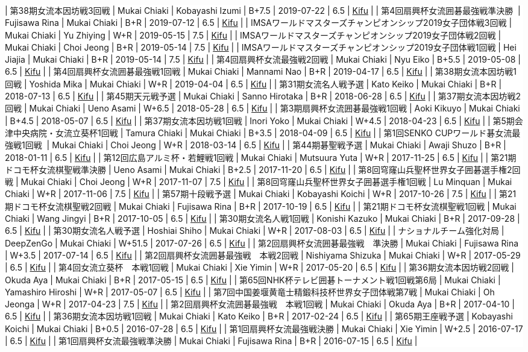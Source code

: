 | 第38期女流本因坊戦3回戦 | Mukai Chiaki | Kobayashi Izumi | B+7.5 | 2019-07-22 | 6.5 | [Kifu](https://kifudepot.net/kifucontents.php?id=aagdbeSB746wtzYMHuEZ5w%3D%3D) | 
| 第4回扇興杯女流囲碁最強戦準決勝  | Fujisawa Rina | Mukai Chiaki | B+R | 2019-07-12 | 6.5 | [Kifu](https://kifudepot.net/kifucontents.php?id=%2BSejaHooimoFTqJakqVeAA%3D%3D) | 
| IMSAワールドマスターズチャンピオンシップ2019女子団体戦3回戦 | Mukai Chiaki | Yu Zhiying | W+R | 2019-05-15 | 7.5 | [Kifu](https://kifudepot.net/kifucontents.php?id=4JMxURUbUuW1EDw8xDaGkg%3D%3D) | 
| IMSAワールドマスターズチャンピオンシップ2019女子団体戦2回戦 | Mukai Chiaki | Choi Jeong | B+R | 2019-05-14 | 7.5 | [Kifu](https://kifudepot.net/kifucontents.php?id=DyqtQyYvl1y25%2FqAKyprYA%3D%3D) | 
| IMSAワールドマスターズチャンピオンシップ2019女子団体戦1回戦 | Hei Jiajia | Mukai Chiaki | B+R | 2019-05-14 | 7.5 | [Kifu](https://kifudepot.net/kifucontents.php?id=fzttkQHLa%2FknTUm%2Fq1foFQ%3D%3D) | 
| 第4回扇興杯女流最強戦2回戦 | Mukai Chiaki | Nyu Eiko | B+5.5 | 2019-05-08 | 6.5 | [Kifu](https://kifudepot.net/kifucontents.php?id=ybcF9Shq5flQbxSimfRPug%3D%3D) | 
| 第4回扇興杯女流囲碁最強戦1回戦 | Mukai Chiaki | Mannami Nao | B+R | 2019-04-17 | 6.5 | [Kifu](https://kifudepot.net/kifucontents.php?id=k2gX4etWidxUI%2F2XCpNYgQ%3D%3D) | 
| 第38期女流本因坊戦1回戦 | Yoshida Mika | Mukai Chiaki | W+R | 2019-04-04 | 6.5 | [Kifu](https://kifudepot.net/kifucontents.php?id=8HbGSTgXuUAgTQjtNU6JCA%3D%3D) | 
| 第31期女流名人戦予選 | Kato Keiko | Mukai Chiaki | B+R | 2018-07-13 | 6.5 | [Kifu](https://kifudepot.net/kifucontents.php?id=wt5AXSCXzyjL0DGcKLVm4Q%3D%3D) | 
| 第45期天元戦予選 | Mukai Chiaki | Sanno Hirotaka | B+R | 2018-06-28 | 6.5 | [Kifu](https://kifudepot.net/kifucontents.php?id=ab9QBigtp2xKtaWuXCGj3w%3D%3D) | 
| 第37期女流本因坊戦2回戦 | Mukai Chiaki | Ueno Asami | W+6.5 | 2018-05-28 | 6.5 | [Kifu](https://kifudepot.net/kifucontents.php?id=Cw0WA29yhMymJXjl%2B%2F2Ryg%3D%3D) | 
| 第3期扇興杯女流囲碁最強戦1回戦 | Aoki Kikuyo | Mukai Chiaki | B+4.5 | 2018-05-07 | 6.5 | [Kifu](https://kifudepot.net/kifucontents.php?id=I8zxXdDho5%2BbnxTwyjT9fw%3D%3D) | 
| 第37期女流本因坊戦1回戦 | Inori Yoko | Mukai Chiaki | W+4.5 | 2018-04-23 | 6.5 | [Kifu](https://kifudepot.net/kifucontents.php?id=wMp2I0lJdEQCQfCOwPYT9w%3D%3D) | 
| 第5期会津中央病院・女流立葵杯1回戦 | Tamura Chiaki | Mukai Chiaki | B+3.5 | 2018-04-09 | 6.5 | [Kifu](https://kifudepot.net/kifucontents.php?id=o8pSSALS0WNQG%2FcUjRqZ1g%3D%3D) | 
| 第1回SENKO CUPワールド碁女流最強戦1回戦  | Mukai Chiaki | Choi Jeong | W+R | 2018-03-14 | 6.5 | [Kifu](https://kifudepot.net/kifucontents.php?id=NQXYotW%2FCXBsS2auMvqZtQ%3D%3D) | 
| 第44期碁聖戦予選 | Mukai Chiaki | Awaji Shuzo | B+R | 2018-01-11 | 6.5 | [Kifu](https://kifudepot.net/kifucontents.php?id=KWGvk%2BdaHsHo4lO0ooLcgw%3D%3D) | 
| 第12回広島アルミ杯・若鯉戦1回戦 | Mukai Chiaki | Mutsuura Yuta | W+R | 2017-11-25 | 6.5 | [Kifu](https://kifudepot.net/kifucontents.php?id=mlpMAkGyskPSu7yU%2Bks8SA%3D%3D) | 
| 第21期ドコモ杯女流棋聖戦準決勝 | Ueno Asami | Mukai Chiaki | B+2.5 | 2017-11-20 | 6.5 | [Kifu](https://kifudepot.net/kifucontents.php?id=2e%2FK0N1atEWF5DQi7DH%2Bag%3D%3D) | 
| 第8回穹窿山兵聖杯世界女子囲碁選手権2回戦 | Mukai Chiaki | Choi Jeong | W+R | 2017-11-07 | 7.5 | [Kifu](https://kifudepot.net/kifucontents.php?id=wrtp3%2Fu38ZdHaheQXFQRbw%3D%3D) | 
| 第8回穹窿山兵聖杯世界女子囲碁選手権1回戦 | Lu Minquan | Mukai Chiaki | W+R | 2017-11-06 | 7.5 | [Kifu](https://kifudepot.net/kifucontents.php?id=BSgrow5Lz%2BDlNKd%2Bo9rgPA%3D%3D) | 
| 第57期十段戦予選 | Mukai Chiaki | Kobayashi Koichi | W+R | 2017-10-26 | 7.5 | [Kifu](https://kifudepot.net/kifucontents.php?id=v3PKk3iszRieU4L5ohkE8Q%3D%3D) | 
| 第21期ドコモ杯女流棋聖戦2回戦 | Mukai Chiaki | Fujisawa Rina | B+R | 2017-10-19 | 6.5 | [Kifu](https://kifudepot.net/kifucontents.php?id=bfdXNe9HOYX1epqGztQpyA%3D%3D) | 
| 第21期ドコモ杯女流棋聖戦1回戦 | Mukai Chiaki | Wang Jingyi | B+R | 2017-10-05 | 6.5 | [Kifu](https://kifudepot.net/kifucontents.php?id=d%2F9JVlZZZxnICeizfh%2B7Kg%3D%3D) | 
| 第30期女流名人戦1回戦 | Konishi Kazuko | Mukai Chiaki | B+R | 2017-09-28 | 6.5 | [Kifu](https://kifudepot.net/kifucontents.php?id=gHnCcOY%2BIdCc5N6BWgey%2Bw%3D%3D) | 
| 第30期女流名人戦予選 | Hoshiai Shiho | Mukai Chiaki | W+R | 2017-08-03 | 6.5 | [Kifu](https://kifudepot.net/kifucontents.php?id=gc3en0UuusSbvY3YvA4ouw%3D%3D) | 
| ナショナルチーム強化対局 | DeepZenGo | Mukai Chiaki | W+51.5 | 2017-07-26 | 6.5 | [Kifu](https://kifudepot.net/kifucontents.php?id=hYsj%2BhRoTc6zloF4k9tG9g%3D%3D) | 
| 第2回扇興杯女流囲碁最強戦　準決勝 | Mukai Chiaki | Fujisawa Rina | W+3.5 | 2017-07-14 | 6.5 | [Kifu](https://kifudepot.net/kifucontents.php?id=bEFhAMwPpch8TDDp2C73bg%3D%3D) | 
| 第2回扇興杯女流囲碁最強戦　本戦2回戦 | Nishiyama Shizuka | Mukai Chiaki | W+R | 2017-05-29 | 6.5 | [Kifu](https://kifudepot.net/kifucontents.php?id=mN3wV63MXyCW4eZpWPMpGA%3D%3D) | 
| 第4回女流立葵杯　本戦1回戦 | Mukai Chiaki | Xie Yimin | W+R | 2017-05-20 | 6.5 | [Kifu](https://kifudepot.net/kifucontents.php?id=fUw8W3G45yzJUFapPI1gCg%3D%3D) | 
| 第36期女流本因坊戦2回戦 | Okuda Aya | Mukai Chiaki | B+R | 2017-05-15 | 6.5 | [Kifu](https://kifudepot.net/kifucontents.php?id=SplH9KBZm6iRw37SyygqgQ%3D%3D) | 
| 第65回NHK杯テレビ囲碁トーナメント戦1回戦第6局 | Mukai Chiaki | Yamashiro Hiroshi | W+R | 2017-05-07 | 6.5 | [Kifu](https://kifudepot.net/kifucontents.php?id=nH0kUOHn1y7QlEnsJ1C48Q%3D%3D) | 
| 第7回中国姜堰黄竜士精鍛科技杯世界女子団体戦第7戦 | Mukai Chiaki | Oh Jeonga | W+R | 2017-04-23 | 7.5 | [Kifu](https://kifudepot.net/kifucontents.php?id=tf%2ByxZ%2FlqNpuQcE%2FRrEmTQ%3D%3D) | 
| 第2回扇興杯女流囲碁最強戦　本戦1回戦 | Mukai Chiaki | Okuda Aya | B+R | 2017-04-10 | 6.5 | [Kifu](https://kifudepot.net/kifucontents.php?id=nPrgI5mhq%2Bkt5NfK4l7euw%3D%3D) | 
| 第36期女流本因坊戦1回戦 | Mukai Chiaki | Kato Keiko | B+R | 2017-02-24 | 6.5 | [Kifu](https://kifudepot.net/kifucontents.php?id=TcHURYdJah%2B5PXISa7TiNQ%3D%3D) | 
| 第65期王座戦予選 | Kobayashi Koichi | Mukai Chiaki | B+0.5 | 2016-07-28 | 6.5 | [Kifu](https://kifudepot.net/kifucontents.php?id=7V66fyXcXFlVGs1DEYvsXw%3D%3D) | 
| 第1回扇興杯女流最強戦決勝 | Mukai Chiaki | Xie Yimin | W+2.5 | 2016-07-17 | 6.5 | [Kifu](https://kifudepot.net/kifucontents.php?id=rr3dWt1W79pTIGAvzAccnw%3D%3D) | 
| 第1回扇興杯女流最強戦準決勝 | Mukai Chiaki | Fujisawa Rina | B+R | 2016-07-15 | 6.5 | [Kifu](https://kifudepot.net/kifucontents.php?id=4W5bNSwZh2TjiVSdt93ukg%3D%3D) | 